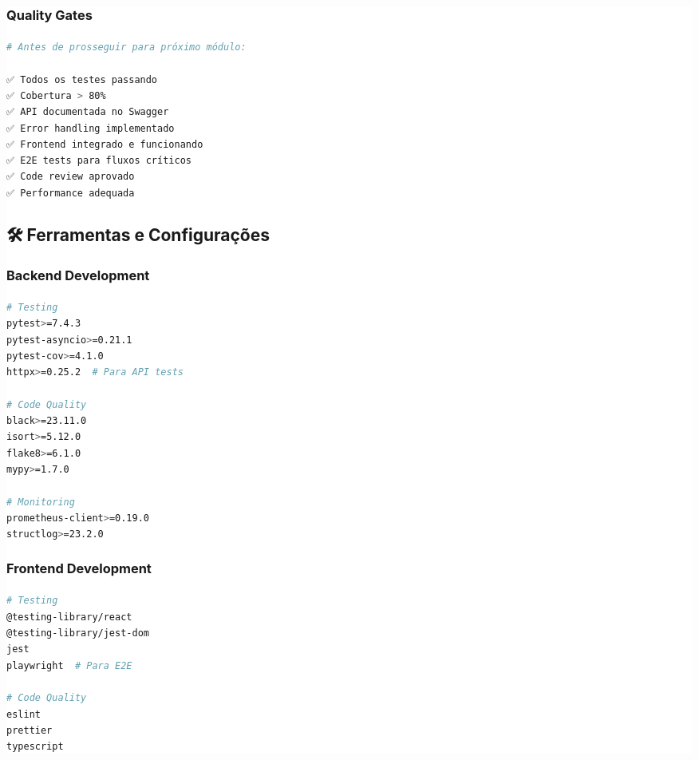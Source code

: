 ### **Quality Gates**

```bash
# Antes de prosseguir para próximo módulo:

✅ Todos os testes passando
✅ Cobertura > 80%
✅ API documentada no Swagger
✅ Error handling implementado
✅ Frontend integrado e funcionando
✅ E2E tests para fluxos críticos
✅ Code review aprovado
✅ Performance adequada
```

## 🛠️ **Ferramentas e Configurações**

### **Backend Development**

```bash
# Testing
pytest>=7.4.3
pytest-asyncio>=0.21.1
pytest-cov>=4.1.0
httpx>=0.25.2  # Para API tests

# Code Quality
black>=23.11.0
isort>=5.12.0
flake8>=6.1.0
mypy>=1.7.0

# Monitoring
prometheus-client>=0.19.0
structlog>=23.2.0
```

### **Frontend Development**

```bash
# Testing
@testing-library/react
@testing-library/jest-dom
jest
playwright  # Para E2E

# Code Quality
eslint
prettier
typescript
```
